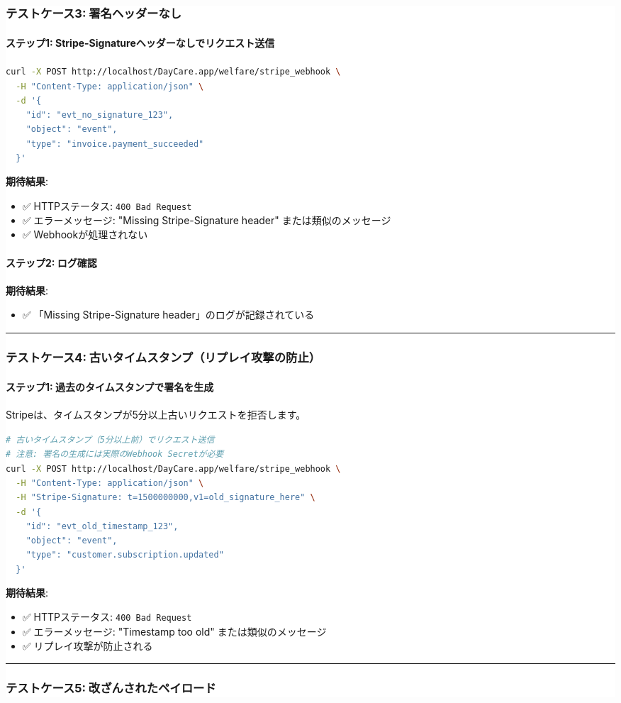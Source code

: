 
### テストケース3: 署名ヘッダーなし

#### ステップ1: Stripe-Signatureヘッダーなしでリクエスト送信

```bash
curl -X POST http://localhost/DayCare.app/welfare/stripe_webhook \
  -H "Content-Type: application/json" \
  -d '{
    "id": "evt_no_signature_123",
    "object": "event",
    "type": "invoice.payment_succeeded"
  }'
```

**期待結果**:
- ✅ HTTPステータス: `400 Bad Request`
- ✅ エラーメッセージ: "Missing Stripe-Signature header" または類似のメッセージ
- ✅ Webhookが処理されない

#### ステップ2: ログ確認

**期待結果**:
- ✅ 「Missing Stripe-Signature header」のログが記録されている

---

### テストケース4: 古いタイムスタンプ（リプレイ攻撃の防止）

#### ステップ1: 過去のタイムスタンプで署名を生成

Stripeは、タイムスタンプが5分以上古いリクエストを拒否します。

```bash
# 古いタイムスタンプ（5分以上前）でリクエスト送信
# 注意: 署名の生成には実際のWebhook Secretが必要
curl -X POST http://localhost/DayCare.app/welfare/stripe_webhook \
  -H "Content-Type: application/json" \
  -H "Stripe-Signature: t=1500000000,v1=old_signature_here" \
  -d '{
    "id": "evt_old_timestamp_123",
    "object": "event",
    "type": "customer.subscription.updated"
  }'
```

**期待結果**:
- ✅ HTTPステータス: `400 Bad Request`
- ✅ エラーメッセージ: "Timestamp too old" または類似のメッセージ
- ✅ リプレイ攻撃が防止される

---

### テストケース5: 改ざんされたペイロード
